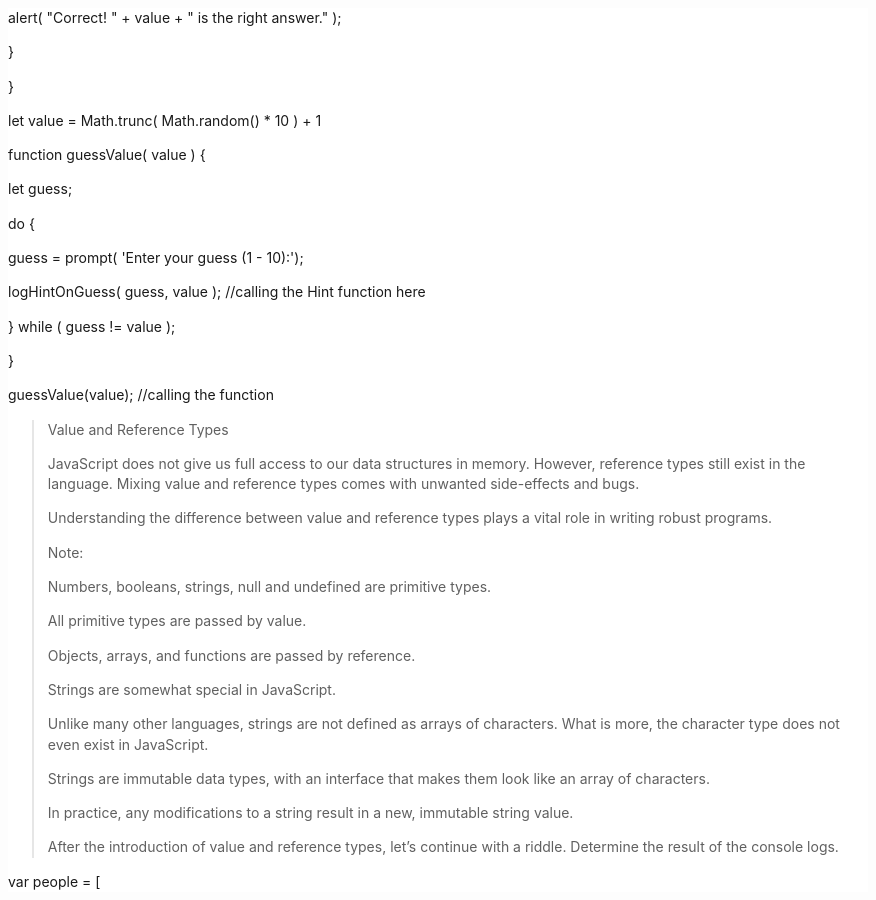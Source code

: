 alert( "Correct! " + value + " is the right answer." );

}

}

let value = Math.trunc( Math.random() * 10 ) + 1

function guessValue( value ) {

let guess;

do {

guess = prompt( 'Enter your guess (1 - 10):');

logHintOnGuess( guess, value ); //calling the Hint function here

} while ( guess != value );

}

guessValue(value); //calling the function

> Value and Reference Types
> 
> 
> JavaScript does not give us full access to our data structures in memory. However, reference types still exist in the language. Mixing value and reference types comes with unwanted side-effects and bugs.
> 
> Understanding the difference between value and reference types plays a vital role in writing robust programs.
> 
> Note:
> 
> Numbers, booleans, strings, null and undefined are primitive types.
> 
> All primitive types are passed by value.
> 
> Objects, arrays, and functions are passed by reference.
> 
> Strings are somewhat special in JavaScript.
> 
> Unlike many other languages, strings are not defined as arrays of characters. What is more, the character type does not even exist in JavaScript.
> 
> Strings are immutable data types, with an interface that makes them look like an array of characters.
> 
> In practice, any modifications to a string result in a new, immutable string value.
> 
> After the introduction of value and reference types, let’s continue with a riddle. Determine the result of the console logs.
> 

var people = [
